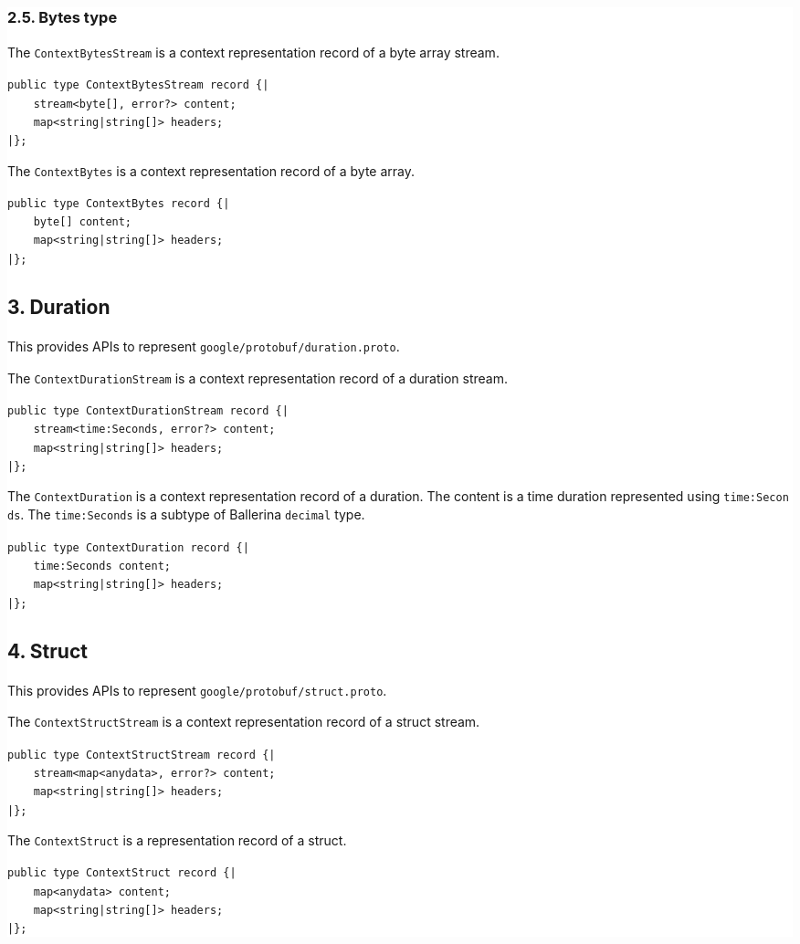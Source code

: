 ### 2.5. Bytes type
The `ContextBytesStream` is a context representation record of a byte array stream.
```ballerina
public type ContextBytesStream record {|
    stream<byte[], error?> content;
    map<string|string[]> headers;
|};
```

The `ContextBytes` is a context representation record of a byte array.
```ballerina
public type ContextBytes record {|
    byte[] content;
    map<string|string[]> headers;
|};
```

## 3. Duration 
This provides APIs to represent `google/protobuf/duration.proto`.

The `ContextDurationStream` is a context representation record of a duration stream.
```ballerina
public type ContextDurationStream record {|
    stream<time:Seconds, error?> content;
    map<string|string[]> headers;
|};
```

The `ContextDuration` is a context representation record of a duration. The content is a time duration represented using `time:Seconds`. The `time:Seconds` is a subtype of Ballerina `decimal` type.
```ballerina
public type ContextDuration record {|
    time:Seconds content;
    map<string|string[]> headers;
|};
```

## 4. Struct
This provides APIs to represent `google/protobuf/struct.proto`.

The `ContextStructStream` is a context representation record of a struct stream.
```ballerina
public type ContextStructStream record {|
    stream<map<anydata>, error?> content;
    map<string|string[]> headers;
|};
```

The `ContextStruct` is a representation record of a struct.
```ballerina
public type ContextStruct record {|
    map<anydata> content;
    map<string|string[]> headers;
|};
```
